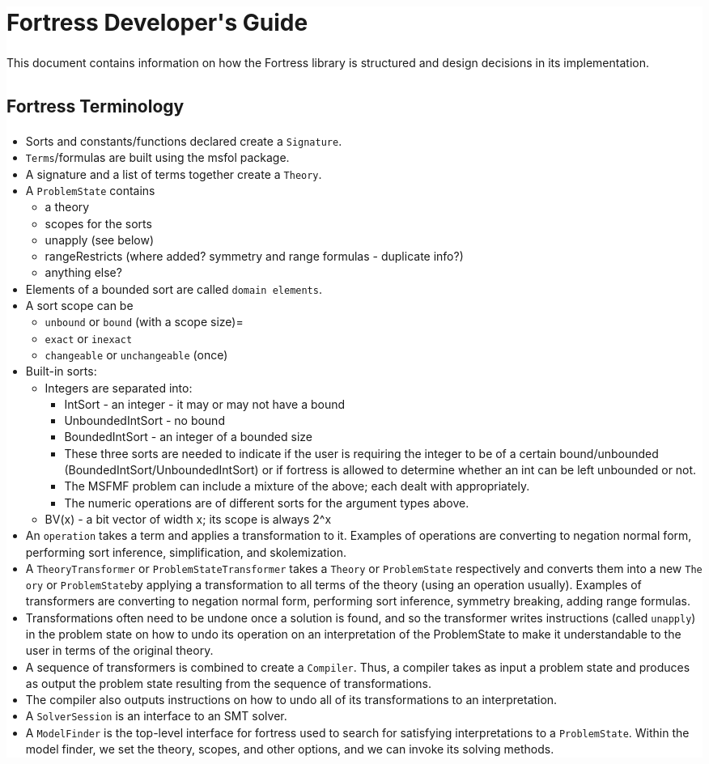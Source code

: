 # Fortress Developer's Guide

This document contains information on how the Fortress library is structured and design decisions in its implementation.

## Fortress Terminology

* Sorts and constants/functions declared create a `Signature`.  
* `Terms`/formulas are built using the msfol package.  
* A signature and a list of terms together create a `Theory`. 
* A `ProblemState` contains
    - a theory 
    - scopes for the sorts 
    - unapply (see below)
    - rangeRestricts (where added? symmetry and range formulas - duplicate info?)
    - anything else?
* Elements of a bounded sort are called `domain elements`.
* A sort scope can be 
    - `unbound` or `bound` (with a scope size)=
    - `exact` or `inexact`
    - `changeable` or `unchangeable` (once)
* Built-in sorts:
    - Integers are separated into:
        + IntSort - an integer - it may or may not have a bound
        + UnboundedIntSort - no bound
        + BoundedIntSort - an integer of a bounded size
        + These three sorts are needed to indicate if the user is requiring the integer to be of a certain bound/unbounded (BoundedIntSort/UnboundedIntSort) or if fortress is allowed to determine whether an int can be left unbounded or not. 
        + The MSFMF problem can include a mixture of the above; each dealt with appropriately.
        + The numeric operations are of different sorts for the argument types above.
    - BV(x) - a bit vector of width x; its scope is always 2^x
* An `operation` takes a term and applies a transformation to it.
Examples of operations are converting to negation normal form, performing sort inference, simplification, and skolemization.
* A `TheoryTransformer` or `ProblemStateTransformer` takes a `Theory` or `ProblemState` respectively and converts them into a new `Theory` or `ProblemState`by applying a transformation to all terms of the theory (using an operation usually).  Examples of transformers are converting to negation normal form, performing sort inference, symmetry breaking, adding range formulas.
* Transformations often need to be undone once a solution is found, and so the transformer writes instructions (called `unapply`) in the problem state on how to undo its operation on an interpretation of the ProblemState to make it understandable to the user in terms of the original theory.
* A sequence of transformers is combined to create a `Compiler`.  Thus, a compiler takes as input a problem state and produces as output the problem state resulting from the sequence of transformations.
* The compiler also outputs instructions on how to undo all of its transformations to an interpretation.
* A `SolverSession` is an interface to an SMT solver.
* A `ModelFinder` is the top-level interface for fortress used to search for satisfying interpretations to a `ProblemState`.  Within the model finder, we set the theory, scopes, and other options, and we can invoke its solving methods.
